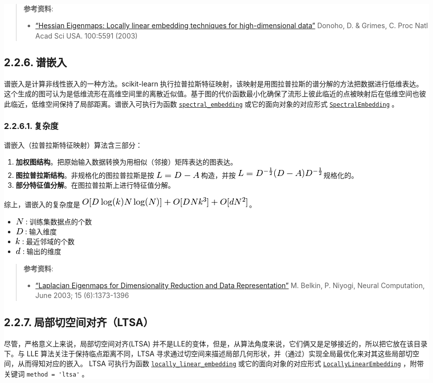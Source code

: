 > **参考资料**:
>*   [“Hessian Eigenmaps: Locally linear embedding techniques for high-dimensional data”](http://www.pnas.org/content/100/10/5591) Donoho, D. & Grimes, C. Proc Natl Acad Sci USA. 100:5591 (2003)

## 2.2.6. 谱嵌入

谱嵌入是计算非线性嵌入的一种方法。scikit-learn 执行拉普拉斯特征映射，该映射是用图拉普拉斯的谱分解的方法把数据进行低维表达。这个生成的图可认为是低维流形在高维空间里的离散近似值。基于图的代价函数最小化确保了流形上彼此临近的点被映射后在低维空间也彼此临近，低维空间保持了局部距离。谱嵌入可执行为函数 [`spectral_embedding`](https://scikit-learn.org/stable/modules/generated/sklearn.manifold.spectral_embedding.html#sklearn.manifold.spectral_embedding "sklearn.manifold.spectral_embedding") 或它的面向对象的对应形式 [`SpectralEmbedding`](https://scikit-learn.org/stable/modules/generated/sklearn.manifold.SpectralEmbedding.html#sklearn.manifold.SpectralEmbedding "sklearn.manifold.SpectralEmbedding") 。

### 2.2.6.1. 复杂度

谱嵌入（拉普拉斯特征映射）算法含三部分：

1.  **加权图结构**。把原始输入数据转换为用相似（邻接）矩阵表达的图表达。
2.  **图拉普拉斯结构**。非规格化的图拉普拉斯是按 ![L = D - A](img/49b0512284893ed2ca56a2b8c0b7d0b5.jpg) 构造，并按 ![L = D^{-\frac{1}{2}} (D - A) D^{-\frac{1}{2}}](img/4bb6ac59e053fd48275c31c9af35b2d1.jpg) 规格化的。
3.  **部分特征值分解**。在图拉普拉斯上进行特征值分解。

综上，谱嵌入的复杂度是 ![O[D \log(k) N \log(N)] + O[D N k^3] + O[d N^2]](img/5daa1b5d6a3d63020722cb0f4b41eee2.jpg) 。

*   ![N](img/a44a7c045f2217894a894c482861387a.jpg) : 训练集数据点的个数
*   ![D](img/e03066df748abd9273db055cb79f0f01.jpg) : 输入维度
*   ![k](img/f93871977da52a6d11045d57c3e18728.jpg) : 最近邻域的个数
*   ![d](img/adf83056bc2bd05628e24c40cb728b3d.jpg) : 输出的维度

> **参考资料**:
>*   [“Laplacian Eigenmaps for Dimensionality Reduction and Data Representation”](http://web.cse.ohio-state.edu/~mbelkin/papers/LEM_NC_03.pdf) M. Belkin, P. Niyogi, Neural Computation, June 2003; 15 (6):1373-1396

## 2.2.7. 局部切空间对齐（LTSA）

尽管，严格意义上来说，局部切空间对齐(LTSA) 并不是LLE的变体，但是，从算法角度来说，它们俩又是足够接近的，所以把它放在该目录下。与 LLE 算法关注于保持临点距离不同，LTSA 寻求通过切空间来描述局部几何形状，并（通过）实现全局最优化来对其这些局部切空间，从而得知对应的嵌入。 LTSA 可执行为函数 [`locally_linear_embedding`](https://scikit-learn.org/stable/modules/generated/sklearn.manifold.locally_linear_embedding.html#sklearn.manifold.locally_linear_embedding "sklearn.manifold.locally_linear_embedding") 或它的面向对象的对应形式 [`LocallyLinearEmbedding`](https://scikit-learn.org/stable/modules/generated/sklearn.manifold.LocallyLinearEmbedding.html#sklearn.manifold.LocallyLinearEmbedding "sklearn.manifold.LocallyLinearEmbedding") ，附带关键词 `method = 'ltsa'` 。
